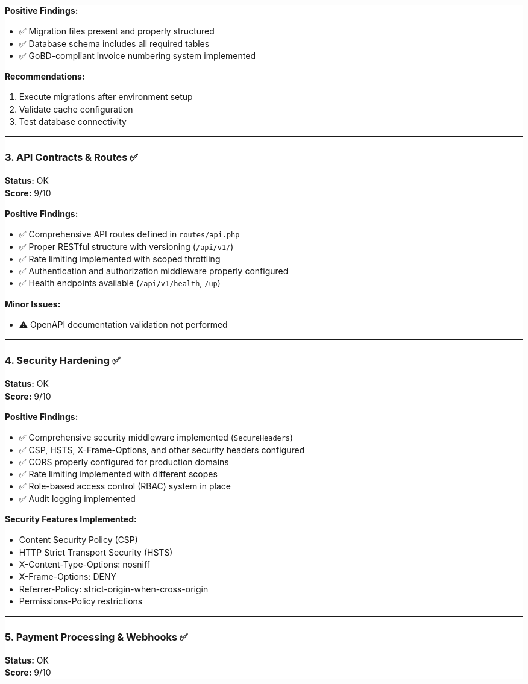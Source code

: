 **Positive Findings:**
- ✅ Migration files present and properly structured
- ✅ Database schema includes all required tables
- ✅ GoBD-compliant invoice numbering system implemented

**Recommendations:**
1. Execute migrations after environment setup
2. Validate cache configuration
3. Test database connectivity

---

### 3. API Contracts & Routes ✅

**Status:** OK  
**Score:** 9/10  

**Positive Findings:**
- ✅ Comprehensive API routes defined in `routes/api.php`
- ✅ Proper RESTful structure with versioning (`/api/v1/`)
- ✅ Rate limiting implemented with scoped throttling
- ✅ Authentication and authorization middleware properly configured
- ✅ Health endpoints available (`/api/v1/health`, `/up`)

**Minor Issues:**
- ⚠️ OpenAPI documentation validation not performed

---

### 4. Security Hardening ✅

**Status:** OK  
**Score:** 9/10  

**Positive Findings:**
- ✅ Comprehensive security middleware implemented (`SecureHeaders`)
- ✅ CSP, HSTS, X-Frame-Options, and other security headers configured
- ✅ CORS properly configured for production domains
- ✅ Rate limiting implemented with different scopes
- ✅ Role-based access control (RBAC) system in place
- ✅ Audit logging implemented

**Security Features Implemented:**
- Content Security Policy (CSP)
- HTTP Strict Transport Security (HSTS)
- X-Content-Type-Options: nosniff
- X-Frame-Options: DENY
- Referrer-Policy: strict-origin-when-cross-origin
- Permissions-Policy restrictions

---

### 5. Payment Processing & Webhooks ✅

**Status:** OK  
**Score:** 9/10  
